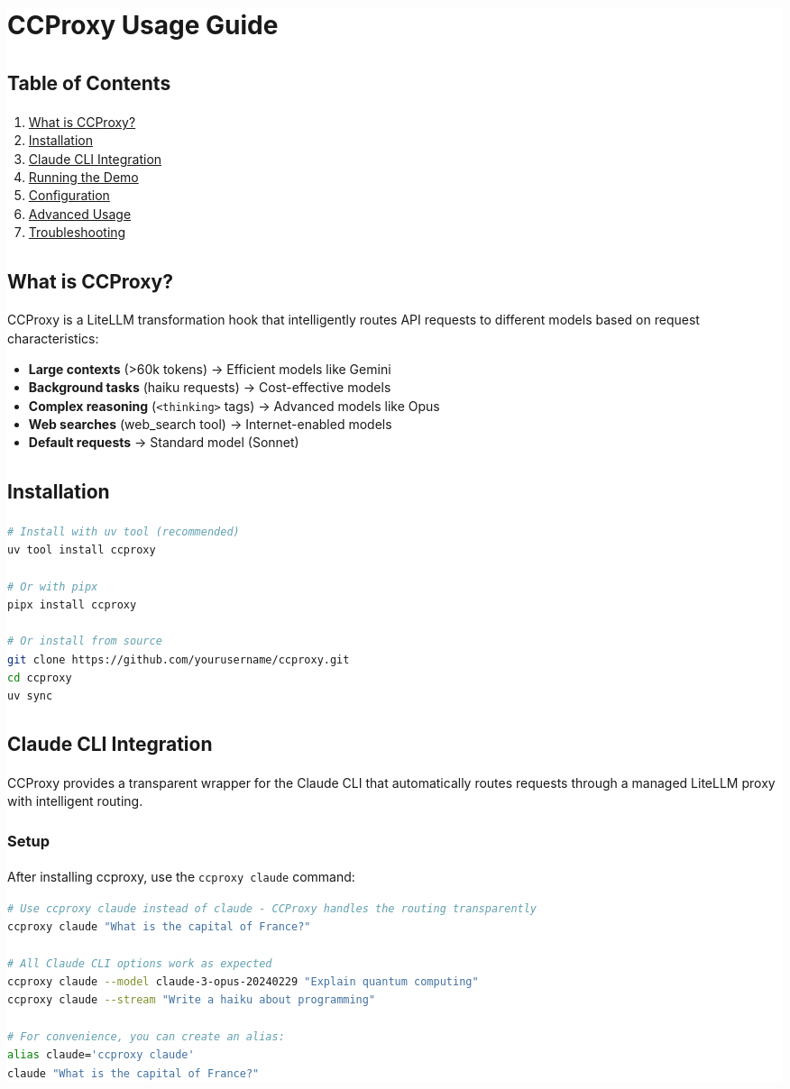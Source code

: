 # CCProxy Usage Guide

## Table of Contents
1. [What is CCProxy?](#what-is-ccproxy)
2. [Installation](#installation)
3. [Claude CLI Integration](#claude-cli-integration)
4. [Running the Demo](#running-the-demo)
5. [Configuration](#configuration)
6. [Advanced Usage](#advanced-usage)
7. [Troubleshooting](#troubleshooting)

## What is CCProxy?

CCProxy is a LiteLLM transformation hook that intelligently routes API requests to different models based on request characteristics:

- **Large contexts** (>60k tokens) → Efficient models like Gemini
- **Background tasks** (haiku requests) → Cost-effective models
- **Complex reasoning** (`<thinking>` tags) → Advanced models like Opus
- **Web searches** (web_search tool) → Internet-enabled models
- **Default requests** → Standard model (Sonnet)

## Installation

```bash
# Install with uv tool (recommended)
uv tool install ccproxy

# Or with pipx
pipx install ccproxy

# Or install from source
git clone https://github.com/yourusername/ccproxy.git
cd ccproxy
uv sync
```

## Claude CLI Integration

CCProxy provides a transparent wrapper for the Claude CLI that automatically routes requests through a managed LiteLLM proxy with intelligent routing.

### Setup

After installing ccproxy, use the `ccproxy claude` command:

```bash
# Use ccproxy claude instead of claude - CCProxy handles the routing transparently
ccproxy claude "What is the capital of France?"

# All Claude CLI options work as expected
ccproxy claude --model claude-3-opus-20240229 "Explain quantum computing"
ccproxy claude --stream "Write a haiku about programming"

# For convenience, you can create an alias:
alias claude='ccproxy claude'
claude "What is the capital of France?"
```
